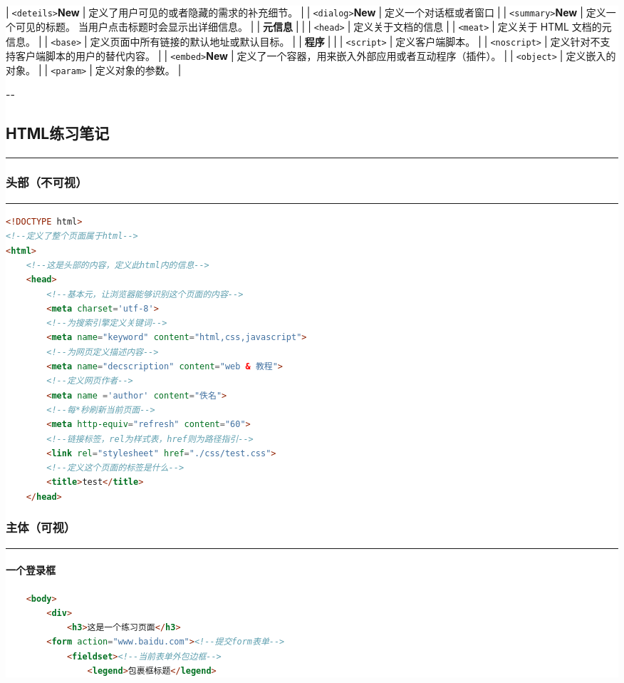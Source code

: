 | `<deteils>`**New**    | 定义了用户可见的或者隐藏的需求的补充细节。                   |
| `<dialog>`**New**     | 定义一个对话框或者窗口                                       |
| `<summary>`**New**    | 定义一个可见的标题。 当用户点击标题时会显示出详细信息。      |
| **元信息**          |                                                              |
| `<head>`              | 定义关于文档的信息                                           |
| `<meat>`              | 定义关于 HTML 文档的元信息。                                 |
| `<base>`              | 定义页面中所有链接的默认地址或默认目标。                     |
| **程序**            |                                                              |
| `<script>`            | 定义客户端脚本。                                             |
| `<noscript>`          | 定义针对不支持客户端脚本的用户的替代内容。                   |
| `<embed>`**New**      | 定义了一个容器，用来嵌入外部应用或者互动程序（插件）。       |
| `<object>`            | 定义嵌入的对象。                                             |
| `<param>`             | 定义对象的参数。                                             |

--

## HTML练习笔记
---
### 头部（不可视）
---
```html
<!DOCTYPE html>
<!--定义了整个页面属于html-->
<html>
    <!--这是头部的内容，定义此html内的信息-->
    <head>
        <!--基本元，让浏览器能够识别这个页面的内容-->
        <meta charset='utf-8'>
        <!--为搜索引擎定义关键词-->
        <meta name="keyword" content="html,css,javascript">
        <!--为网页定义描述内容-->
        <meta name="decscription" content="web & 教程">
        <!--定义网页作者-->
        <meta name ='author' content="佚名">
        <!--每*秒刷新当前页面-->
        <meta http-equiv="refresh" content="60">
        <!--链接标签，rel为样式表，href则为路径指引-->
        <link rel="stylesheet" href="./css/test.css">
        <!--定义这个页面的标签是什么-->
        <title>test</title>
    </head>
```
### 主体（可视）
---
#### 一个登录框
```html
    <body>
        <div>
            <h3>这是一个练习页面</h3>
        <form action="www.baidu.com"><!--提交form表单-->
            <fieldset><!--当前表单外包边框-->
                <legend>包裹框标题</legend>
```